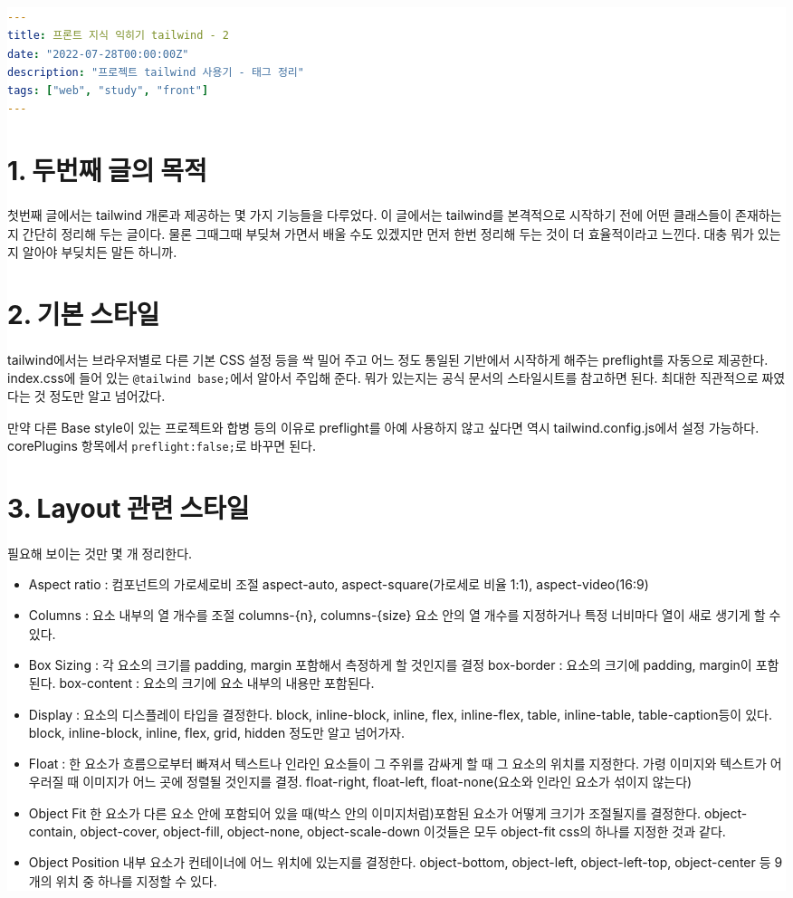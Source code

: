 ```yaml
---
title: 프론트 지식 익히기 tailwind - 2
date: "2022-07-28T00:00:00Z"
description: "프로젝트 tailwind 사용기 - 태그 정리"
tags: ["web", "study", "front"]
---
```


# 1. 두번째 글의 목적

첫번째 글에서는 tailwind 개론과 제공하는 몇 가지 기능들을 다루었다. 이 글에서는 tailwind를 본격적으로 시작하기 전에 어떤 클래스들이 존재하는지 간단히 정리해 두는 글이다. 물론 그때그때 부딪쳐 가면서 배울 수도 있겠지만 먼저 한번 정리해 두는 것이 더 효율적이라고 느낀다. 대충 뭐가 있는지 알아야 부딪치든 말든 하니까.

# 2. 기본 스타일

tailwind에서는 브라우저별로 다른 기본 CSS 설정 등을 싹 밀어 주고 어느 정도 통일된 기반에서 시작하게 해주는 preflight를 자동으로 제공한다. index.css에 들어 있는 `@tailwind base;`에서 알아서 주입해 준다. 뭐가 있는지는 공식 문서의 스타일시트를 참고하면 된다. 최대한 직관적으로 짜였다는 것 정도만 알고 넘어갔다.

만약 다른 Base style이 있는 프로젝트와 합병 등의 이유로 preflight를 아예 사용하지 않고 싶다면 역시 tailwind.config.js에서 설정 가능하다. corePlugins 항목에서 `preflight:false;`로 바꾸면 된다.

# 3. Layout 관련 스타일
필요해 보이는 것만 몇 개 정리한다. 

- Aspect ratio : 컴포넌트의 가로세로비 조절
aspect-auto, aspect-square(가로세로 비율 1:1), aspect-video(16:9)

- Columns : 요소 내부의 열 개수를 조절
columns-{n}, columns-{size}
요소 안의 열 개수를 지정하거나 특정 너비마다 열이 새로 생기게 할 수 있다.

- Box Sizing : 각 요소의 크기를 padding, margin 포함해서 측정하게 할 것인지를 결정
box-border : 요소의 크기에 padding, margin이 포함된다.
box-content : 요소의 크기에 요소 내부의 내용만 포함된다.

- Display : 요소의 디스플레이 타입을 결정한다.
block, inline-block, inline, flex, inline-flex, table, inline-table, table-caption등이 있다.
block, inline-block, inline, flex, grid, hidden 정도만 알고 넘어가자.

- Float : 한 요소가 흐름으로부터 빠져서 텍스트나 인라인 요소들이 그 주위를 감싸게 할 때 그 요소의 위치를 지정한다. 가령 이미지와 텍스트가 어우러질 때 이미지가 어느 곳에 정렬될 것인지를 결정.
float-right, float-left, float-none(요소와 인라인 요소가 섞이지 않는다)

- Object Fit
한 요소가 다른 요소 안에 포함되어 있을 때(박스 안의 이미지처럼)포함된 요소가 어떻게 크기가 조절될지를 결정한다.
object-contain, object-cover, object-fill, object-none, object-scale-down
이것들은 모두 object-fit css의 하나를 지정한 것과 같다.

- Object Position
내부 요소가 컨테이너에 어느 위치에 있는지를 결정한다.
object-bottom, object-left, object-left-top, object-center 등 9개의 위치 중 하나를 지정할 수 있다.
